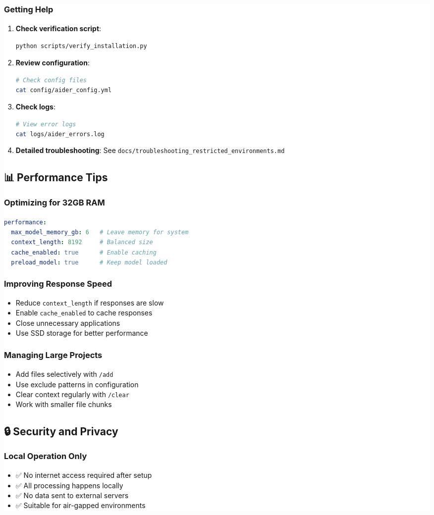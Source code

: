 ### Getting Help

1. **Check verification script**:
   ```bash
   python scripts/verify_installation.py
   ```

2. **Review configuration**:
   ```bash
   # Check config files
   cat config/aider_config.yml
   ```

3. **Check logs**:
   ```bash
   # View error logs
   cat logs/aider_errors.log
   ```

4. **Detailed troubleshooting**:
   See `docs/troubleshooting_restricted_environments.md`

## 📊 Performance Tips

### Optimizing for 32GB RAM
```yaml
performance:
  max_model_memory_gb: 6   # Leave memory for system
  context_length: 8192     # Balanced size
  cache_enabled: true      # Enable caching
  preload_model: true      # Keep model loaded
```

### Improving Response Speed
- Reduce `context_length` if responses are slow
- Enable `cache_enabled` to cache responses
- Close unnecessary applications
- Use SSD storage for better performance

### Managing Large Projects
- Add files selectively with `/add`
- Use exclude patterns in configuration
- Clear context regularly with `/clear`
- Work with smaller file chunks

## 🔒 Security and Privacy

### Local Operation Only
- ✅ No internet access required after setup
- ✅ All processing happens locally
- ✅ No data sent to external servers
- ✅ Suitable for air-gapped environments
